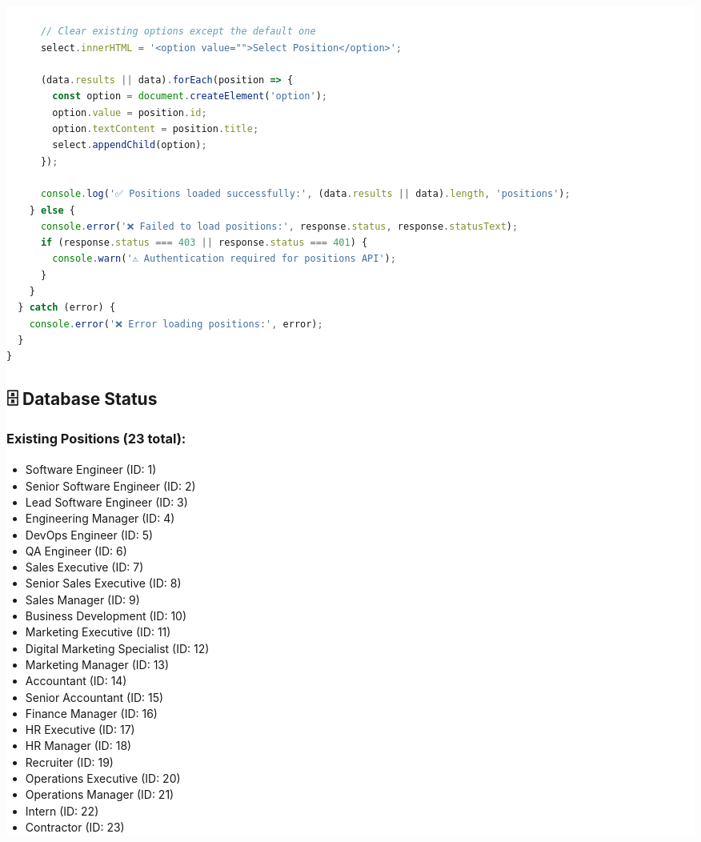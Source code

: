```javascript
      
      // Clear existing options except the default one
      select.innerHTML = '<option value="">Select Position</option>';
      
      (data.results || data).forEach(position => {
        const option = document.createElement('option');
        option.value = position.id;
        option.textContent = position.title;
        select.appendChild(option);
      });
      
      console.log('✅ Positions loaded successfully:', (data.results || data).length, 'positions');
    } else {
      console.error('❌ Failed to load positions:', response.status, response.statusText);
      if (response.status === 403 || response.status === 401) {
        console.warn('⚠️ Authentication required for positions API');
      }
    }
  } catch (error) {
    console.error('❌ Error loading positions:', error);
  }
}
```

## 🗄️ Database Status

### Existing Positions (23 total):
- Software Engineer (ID: 1)
- Senior Software Engineer (ID: 2)  
- Lead Software Engineer (ID: 3)
- Engineering Manager (ID: 4)
- DevOps Engineer (ID: 5)
- QA Engineer (ID: 6)
- Sales Executive (ID: 7)
- Senior Sales Executive (ID: 8)
- Sales Manager (ID: 9)
- Business Development (ID: 10)
- Marketing Executive (ID: 11)
- Digital Marketing Specialist (ID: 12)
- Marketing Manager (ID: 13)
- Accountant (ID: 14)
- Senior Accountant (ID: 15)
- Finance Manager (ID: 16)
- HR Executive (ID: 17)
- HR Manager (ID: 18)
- Recruiter (ID: 19)
- Operations Executive (ID: 20)
- Operations Manager (ID: 21)
- Intern (ID: 22)
- Contractor (ID: 23)

